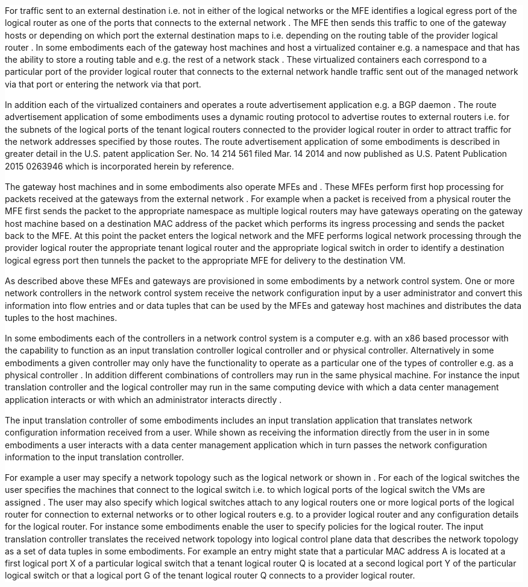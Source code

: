 For traffic sent to an external destination i.e. not in either of the logical networks or the MFE identifies a logical egress port of the logical router as one of the ports that connects to the external network . The MFE then sends this traffic to one of the gateway hosts or depending on which port the external destination maps to i.e. depending on the routing table of the provider logical router . In some embodiments each of the gateway host machines and host a virtualized container e.g. a namespace and that has the ability to store a routing table and e.g. the rest of a network stack . These virtualized containers each correspond to a particular port of the provider logical router that connects to the external network handle traffic sent out of the managed network via that port or entering the network via that port.

In addition each of the virtualized containers and operates a route advertisement application e.g. a BGP daemon . The route advertisement application of some embodiments uses a dynamic routing protocol to advertise routes to external routers i.e. for the subnets of the logical ports of the tenant logical routers connected to the provider logical router in order to attract traffic for the network addresses specified by those routes. The route advertisement application of some embodiments is described in greater detail in the U.S. patent application Ser. No. 14 214 561 filed Mar. 14 2014 and now published as U.S. Patent Publication 2015 0263946 which is incorporated herein by reference.

The gateway host machines and in some embodiments also operate MFEs and . These MFEs perform first hop processing for packets received at the gateways from the external network . For example when a packet is received from a physical router the MFE first sends the packet to the appropriate namespace as multiple logical routers may have gateways operating on the gateway host machine based on a destination MAC address of the packet which performs its ingress processing and sends the packet back to the MFE. At this point the packet enters the logical network and the MFE performs logical network processing through the provider logical router the appropriate tenant logical router and the appropriate logical switch in order to identify a destination logical egress port then tunnels the packet to the appropriate MFE for delivery to the destination VM.

As described above these MFEs and gateways are provisioned in some embodiments by a network control system. One or more network controllers in the network control system receive the network configuration input by a user administrator and convert this information into flow entries and or data tuples that can be used by the MFEs and gateway host machines and distributes the data tuples to the host machines.

In some embodiments each of the controllers in a network control system is a computer e.g. with an x86 based processor with the capability to function as an input translation controller logical controller and or physical controller. Alternatively in some embodiments a given controller may only have the functionality to operate as a particular one of the types of controller e.g. as a physical controller . In addition different combinations of controllers may run in the same physical machine. For instance the input translation controller and the logical controller may run in the same computing device with which a data center management application interacts or with which an administrator interacts directly .

The input translation controller of some embodiments includes an input translation application that translates network configuration information received from a user. While shown as receiving the information directly from the user in in some embodiments a user interacts with a data center management application which in turn passes the network configuration information to the input translation controller.

For example a user may specify a network topology such as the logical network or shown in . For each of the logical switches the user specifies the machines that connect to the logical switch i.e. to which logical ports of the logical switch the VMs are assigned . The user may also specify which logical switches attach to any logical routers one or more logical ports of the logical router for connection to external networks or to other logical routers e.g. to a provider logical router and any configuration details for the logical router. For instance some embodiments enable the user to specify policies for the logical router. The input translation controller translates the received network topology into logical control plane data that describes the network topology as a set of data tuples in some embodiments. For example an entry might state that a particular MAC address A is located at a first logical port X of a particular logical switch that a tenant logical router Q is located at a second logical port Y of the particular logical switch or that a logical port G of the tenant logical router Q connects to a provider logical router.
